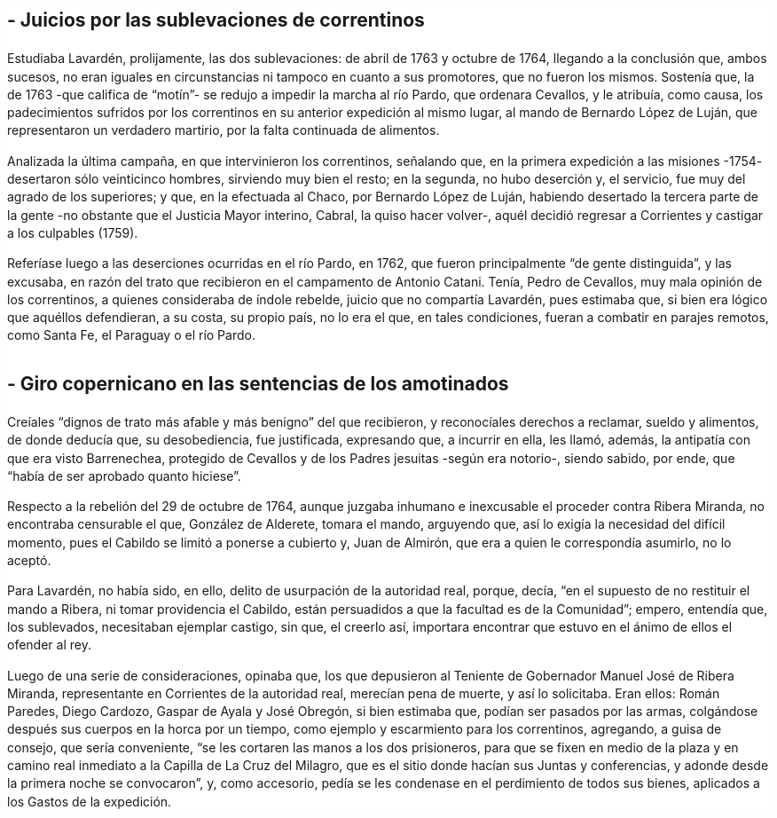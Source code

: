 ## **\- Juicios por las sublevaciones de correntinos**

Estudiaba Lavardén, prolijamente, las dos sublevaciones: de abril de 1763 y octubre de 1764, llegando a la conclusión que, ambos sucesos, no eran iguales en circunstancias ni tampoco en cuanto a sus promotores, que no fueron los mismos. Sostenía que, la de 1763 -que califica de “motín”- se redujo a impedir la marcha al río Pardo, que ordenara Cevallos, y le atribuía, como causa, los padecimientos sufridos por los correntinos en su anterior expedición al mismo lugar, al mando de Bernardo López de Luján, que representaron un verdadero martirio, por la falta continuada de alimentos.

Analizada la última campaña, en que intervinieron los correntinos, señalando que, en la primera expedición a las misiones -1754- desertaron sólo veinticinco hombres, sirviendo muy bien el resto; en la segunda, no hubo deserción y, el servicio, fue muy del agrado de los superiores; y que, en la efectuada al Chaco, por Bernardo López de Luján, habiendo desertado la tercera parte de la gente -no obstante que el Justicia Mayor interino, Cabral, la quiso hacer volver-, aquél decidió regresar a Corrientes y castigar a los culpables (1759).

Referíase luego a las deserciones ocurridas en el río Pardo, en 1762, que fueron principalmente “de gente distinguida”, y las excusaba, en razón del trato que recibieron en el campamento de Antonio Catani. Tenía, Pedro de Cevallos, muy mala opinión de los correntinos, a quienes consideraba de índole rebelde, juicio que no compartía Lavardén, pues estimaba que, si bien era lógico que aquéllos defendieran, a su costa, su propio país, no lo era el que, en tales condiciones, fueran a combatir en parajes remotos, como Santa Fe, el Paraguay o el río Pardo.

## **\- Giro copernicano en las sentencias de los amotinados**

Creíales “dignos de trato más afable y más benigno” del que recibieron, y reconocíales derechos a reclamar, sueldo y alimentos, de donde deducía que, su desobediencia, fue justificada, expresando que, a incurrir en ella, les llamó, además, la antipatía con que era visto Barrenechea, protegido de Cevallos y de los Padres jesuitas -según era notorio-, siendo sabido, por ende, que “había de ser aprobado quanto hiciese”.

Respecto a la rebelión del 29 de octubre de 1764, aunque juzgaba inhumano e inexcusable el proceder contra Ribera Miranda, no encontraba censurable el que, González de Alderete, tomara el mando, arguyendo que, así lo exigía la necesidad del difícil momento, pues el Cabildo se limitó a ponerse a cubierto y, Juan de Almirón, que era a quien le correspondía asumirlo, no lo aceptó.

Para Lavardén, no había sido, en ello, delito de usurpación de la autoridad real, porque, decía, “en el supuesto de no restituir el mando a Ribera, ni tomar providencia el Cabildo, están persuadidos a que la facultad es de la Comunidad”; empero, entendía que, los sublevados, necesitaban ejemplar castigo, sin que, el creerlo así, importara encontrar que estuvo en el ánimo de ellos el ofender al rey.

Luego de una serie de consideraciones, opinaba que, los que depusieron al Teniente de Gobernador Manuel José de Ribera Miranda, representante en Corrientes de la autoridad real, merecían pena de muerte, y así lo solicitaba. Eran ellos: Román Paredes, Diego Cardozo, Gaspar de Ayala y José Obregón, si bien estimaba que, podían ser pasados por las armas, colgándose después sus cuerpos en la horca por un tiempo, como ejemplo y escarmiento para los correntinos, agregando, a guisa de consejo, que sería conveniente, “se les cortaren las manos a los dos prisioneros, para que se fixen en medio de la plaza y en camino real inmediato a la Capilla de La Cruz del Milagro, que es el sitio donde hacían sus Juntas y conferencias, y adonde desde la primera noche se convocaron”, y, como accesorio, pedía se les condenase en el perdimiento de todos sus bienes, aplicados a los Gastos de la expedición.
